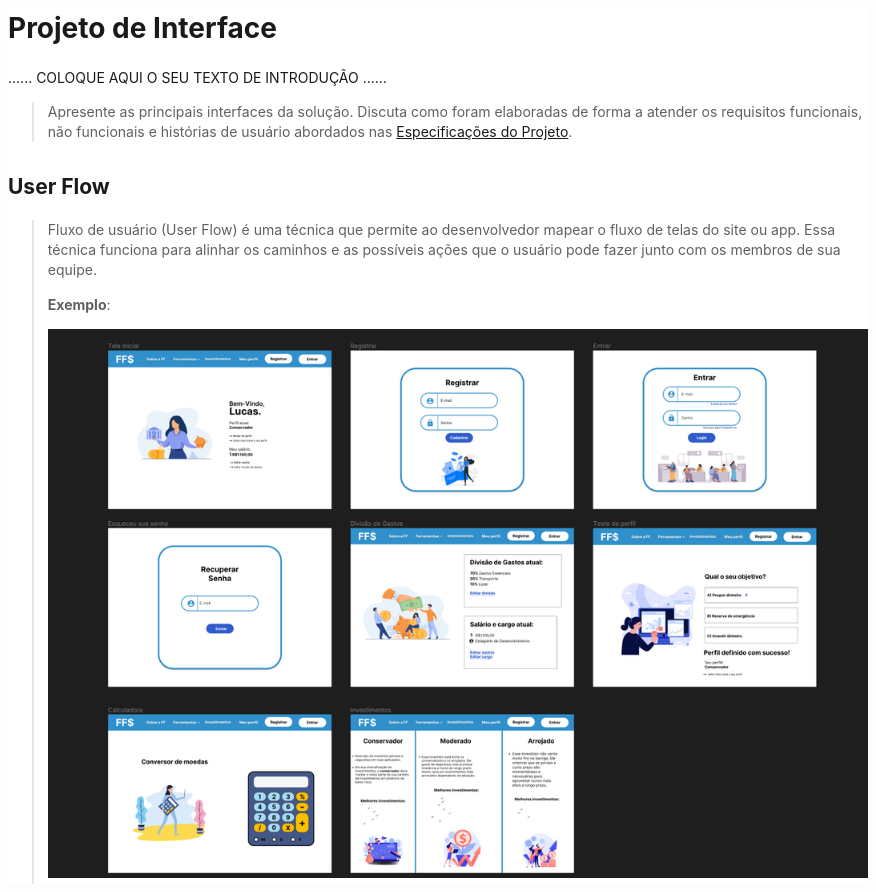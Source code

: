 
# Projeto de Interface

......  COLOQUE AQUI O SEU TEXTO DE INTRODUÇÃO ......

> Apresente as principais interfaces da solução. Discuta como 
> foram elaboradas de forma a atender os requisitos funcionais, não
> funcionais e histórias de usuário abordados nas [Especificações do
> Projeto](#especificações-do-projeto).

## User Flow

> Fluxo de usuário (User Flow) é uma técnica que permite ao desenvolvedor
> mapear o fluxo de telas do site ou app. Essa técnica funciona
> para alinhar os caminhos e as possíveis ações que o usuário pode
> fazer junto com os membros de sua equipe.
>
> **Exemplo**:
> 
> ![UserFlow Completo](images/user-flow-completo.pdf)
> ![Exemplo de Useflow](images/userflow.png)
